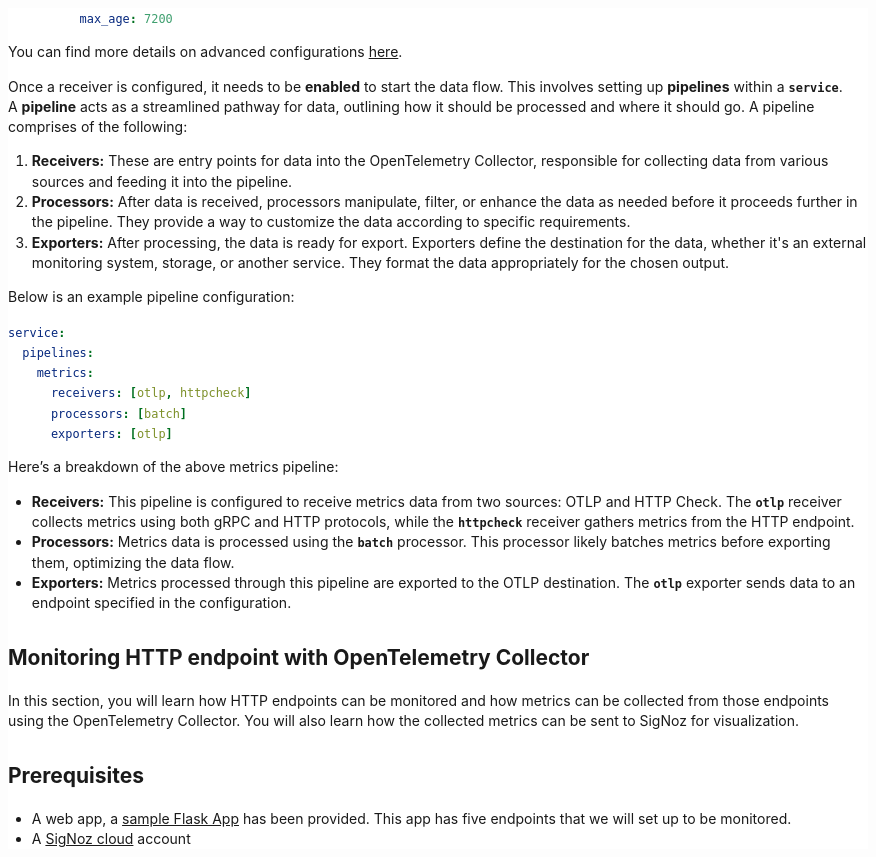 ```yaml
          max_age: 7200
```

You can find more details on advanced configurations <a href = "https://github.com/open-telemetry/opentelemetry-collector/blob/main/receiver/otlpreceiver/README.md" rel="noopener noreferrer nofollow" target="_blank" >here</a>.

Once a receiver is configured, it needs to be **enabled** to start the data flow. This involves setting up **pipelines** within a **`service`**. A **pipeline** acts as a streamlined pathway for data, outlining how it should be processed and where it should go. A pipeline comprises of the following:

1. **Receivers:** These are entry points for data into the OpenTelemetry Collector, responsible for collecting data from various sources and feeding it into the pipeline.
2. **Processors:** After data is received, processors manipulate, filter, or enhance the data as needed before it proceeds further in the pipeline. They provide a way to customize the data according to specific requirements.
3. **Exporters:** After processing, the data is ready for export. Exporters define the destination for the data, whether it's an external monitoring system, storage, or another service. They format the data appropriately for the chosen output.

Below is an example pipeline configuration:

```yaml
service:
  pipelines:
    metrics:
      receivers: [otlp, httpcheck]
      processors: [batch]
      exporters: [otlp]
```

Here’s a breakdown of the above metrics pipeline:

- **Receivers:** This pipeline is configured to receive metrics data from two sources: OTLP and HTTP Check. The **`otlp`** receiver collects metrics using both gRPC and HTTP protocols, while the **`httpcheck`** receiver gathers metrics from the HTTP endpoint.
- **Processors:** Metrics data is processed using the **`batch`** processor. This processor likely batches metrics before exporting them, optimizing the data flow.
- **Exporters:** Metrics processed through this pipeline are exported to the OTLP destination. The **`otlp`** exporter sends data to an endpoint specified in the configuration.

## Monitoring HTTP endpoint with OpenTelemetry Collector

In this section, you will learn how HTTP endpoints can be monitored and how metrics can be collected from those endpoints using the OpenTelemetry Collector. You will also learn how the collected metrics can be sent to SigNoz for visualization.

## Prerequisites

- A web app, a <a href = "https://github.com/SigNoz/http-endpoint-monitoring-demo-with-flask" rel="noopener noreferrer nofollow" target="_blank" >sample Flask App</a> has been provided. This app has five endpoints that we will set up to be monitored.
- A [SigNoz cloud](https://signoz.io/teams/) account

